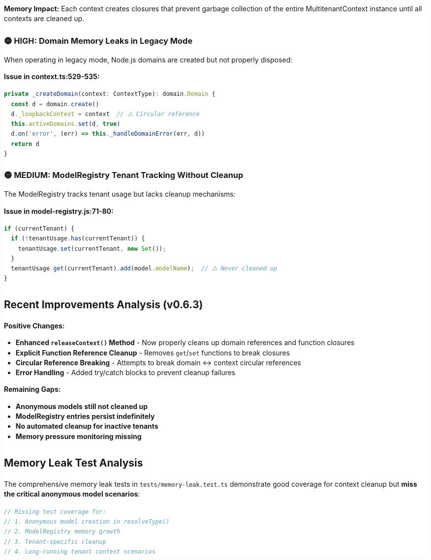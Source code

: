 **Memory Impact:** Each context creates closures that prevent garbage collection of the entire MultitenantContext instance until all contexts are cleaned up.

### 🟡 **HIGH: Domain Memory Leaks in Legacy Mode**

When operating in legacy mode, Node.js domains are created but not properly disposed:

**Issue in context.ts:529-535:**
```typescript
private _createDomain(context: ContextType): domain.Domain {
  const d = domain.create()
  d._loopbackContext = context  // ⚠️ Circular reference
  this.activeDomains.set(d, true)
  d.on('error', (err) => this._handleDomainError(err, d))
  return d
}
```

### 🟡 **MEDIUM: ModelRegistry Tenant Tracking Without Cleanup**

The ModelRegistry tracks tenant usage but lacks cleanup mechanisms:

**Issue in model-registry.js:71-80:**
```javascript
if (currentTenant) {
  if (!tenantUsage.has(currentTenant)) {
    tenantUsage.set(currentTenant, new Set());
  }
  tenantUsage.get(currentTenant).add(model.modelName);  // ⚠️ Never cleaned up
}
```

## Recent Improvements Analysis (v0.6.3)

**Positive Changes:**
- **Enhanced `releaseContext()` Method** - Now properly cleans up domain references and function closures
- **Explicit Function Reference Cleanup** - Removes `get`/`set` functions to break closures
- **Circular Reference Breaking** - Attempts to break domain ↔ context circular references
- **Error Handling** - Added try/catch blocks to prevent cleanup failures

**Remaining Gaps:**
- **Anonymous models still not cleaned up**
- **ModelRegistry entries persist indefinitely**
- **No automated cleanup for inactive tenants**
- **Memory pressure monitoring missing**

## Memory Leak Test Analysis

The comprehensive memory leak tests in `tests/memory-leak.test.ts` demonstrate good coverage for context cleanup but **miss the critical anonymous model scenarios**:

```javascript
// Missing test coverage for:
// 1. Anonymous model creation in resolveType()
// 2. ModelRegistry memory growth
// 3. Tenant-specific cleanup
// 4. Long-running tenant context scenarios
```
